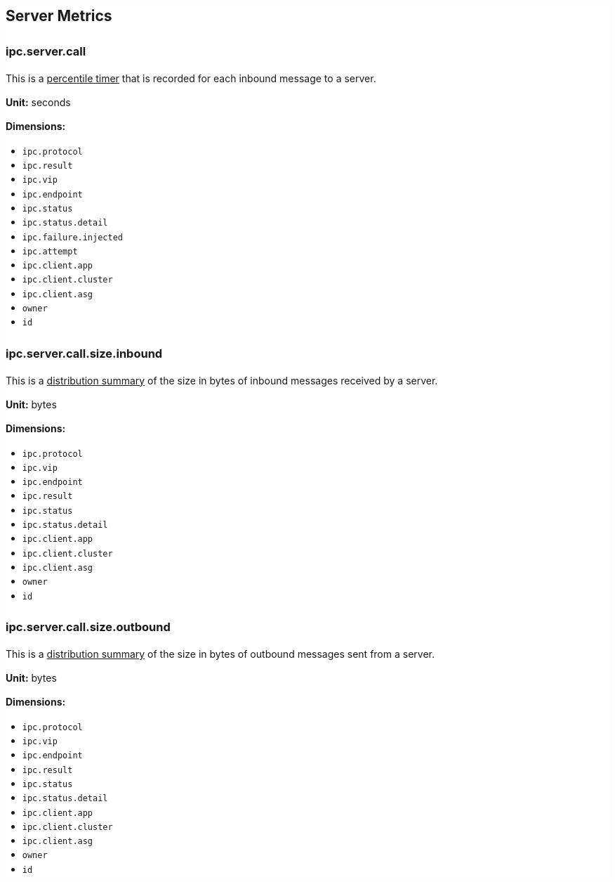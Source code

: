 ## Server Metrics

### ipc.server.call

This is a [percentile timer] that is recorded for each inbound message to a server.

**Unit:** seconds

**Dimensions:**

* `ipc.protocol`
* `ipc.result`
* `ipc.vip`
* `ipc.endpoint`
* `ipc.status`
* `ipc.status.detail`
* `ipc.failure.injected`
* `ipc.attempt`
* `ipc.client.app`
* `ipc.client.cluster`
* `ipc.client.asg`
* `owner`
* `id`

### ipc.server.call.size.inbound

This is a [distribution summary] of the size in bytes of inbound messages received by a server.

**Unit:** bytes

**Dimensions:**

* `ipc.protocol`
* `ipc.vip`
* `ipc.endpoint`
* `ipc.result`
* `ipc.status`
* `ipc.status.detail`
* `ipc.client.app`
* `ipc.client.cluster`
* `ipc.client.asg`
* `owner`
* `id`

### ipc.server.call.size.outbound

This is a [distribution summary] of the size in bytes of outbound messages sent from a server.

**Unit:** bytes

**Dimensions:**

* `ipc.protocol`
* `ipc.vip`
* `ipc.endpoint`
* `ipc.result`
* `ipc.status`
* `ipc.status.detail`
* `ipc.client.app`
* `ipc.client.cluster`
* `ipc.client.asg`
* `owner`
* `id`


[percentile timer]: https://www.javadoc.io/page/com.netflix.spectator/spectator-api/latest/com/netflix/spectator/api/histogram/PercentileTimer.html
[distribution summary]: ../core/meters/dist-summary.md
[:dist-max]: ../../asl/ref/dist-max.md